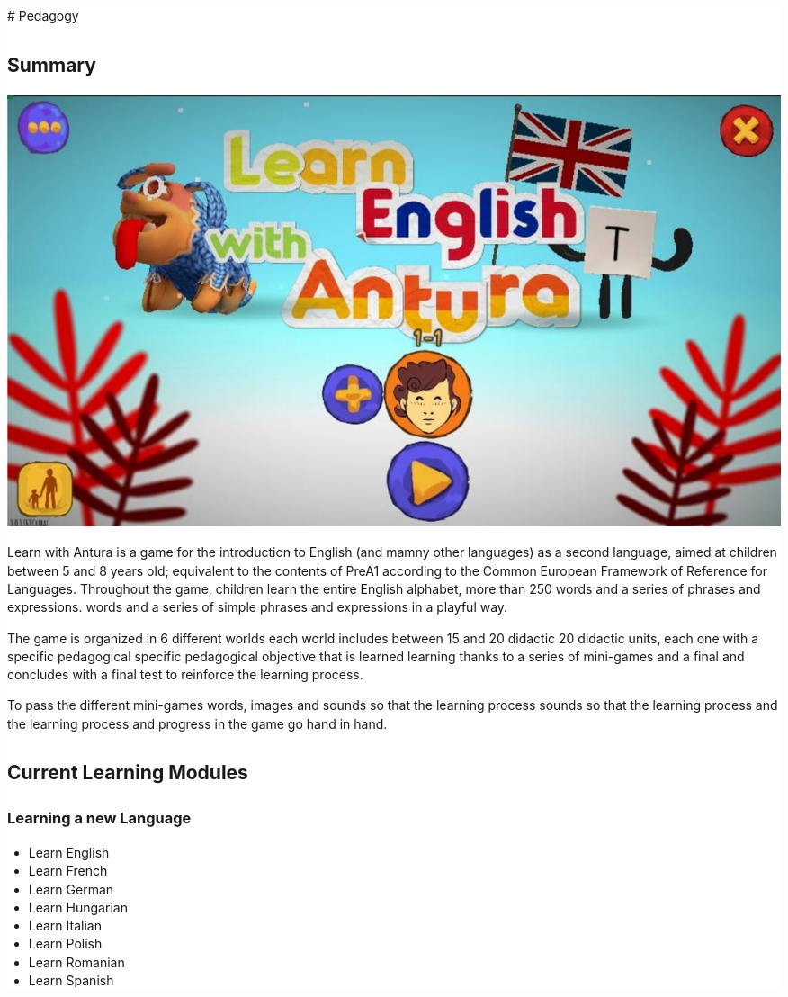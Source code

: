 # Pedagogy

## Summary

![Alt text](../assets/img/docs_antura_home.jpg)

Learn with Antura is a game for the introduction to English (and mamny other languages) as a second language, aimed at children between 5 and 8 years old; equivalent to the contents of PreA1 according to the Common European Framework of Reference for Languages. Throughout the game, children learn the entire English alphabet, more than 250 words and a series of phrases and expressions. words and a series of simple phrases and expressions in a playful way.

The game is organized in 6 different worlds each world includes between 15 and 20 didactic 20 didactic units, each one with a specific pedagogical specific pedagogical objective that is learned learning thanks to a series of mini-games and a final and concludes with a final test to reinforce the learning process.

To pass the different mini-games words, images and sounds so that the learning process sounds so that the learning process and the learning process and progress in the game go hand in hand.

## Current Learning Modules
### Learning a new Language

- Learn English
- Learn French
- Learn German
- Learn Hungarian
- Learn Italian
- Learn Polish
- Learn Romanian
- Learn Spanish
